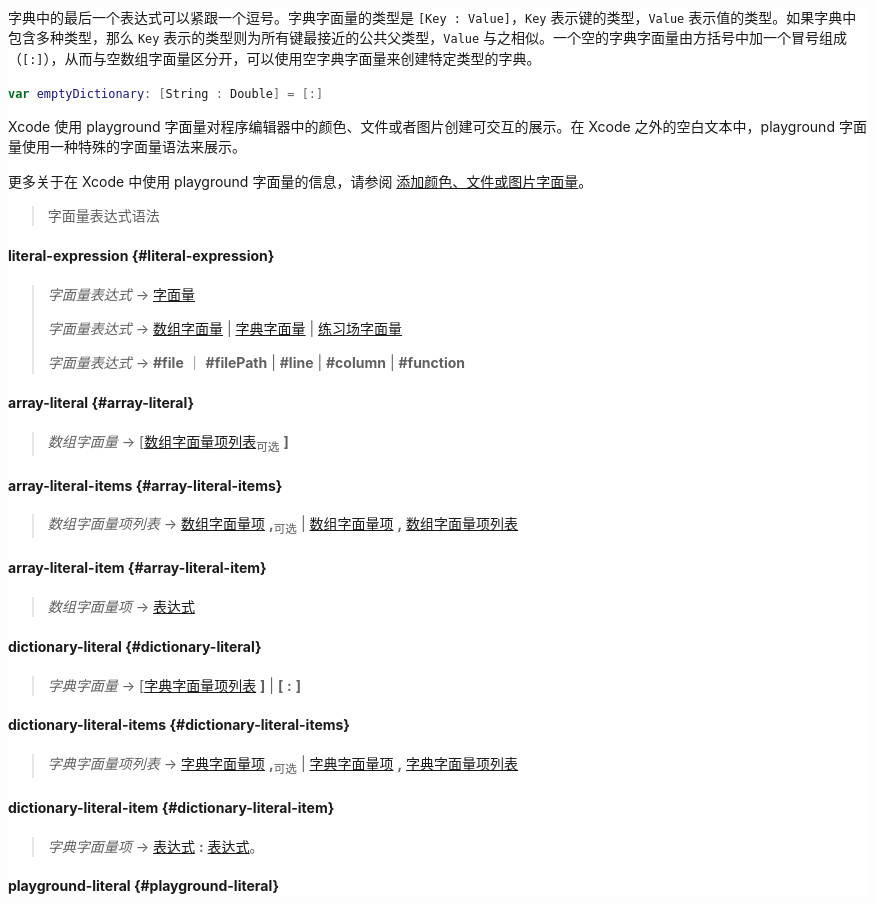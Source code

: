 字典中的最后一个表达式可以紧跟一个逗号。字典字面量的类型是 `[Key : Value]`，`Key` 表示键的类型，`Value` 表示值的类型。如果字典中包含多种类型，那么 `Key` 表示的类型则为所有键最接近的公共父类型，`Value` 与之相似。一个空的字典字面量由方括号中加一个冒号组成（`[:]`），从而与空数组字面量区分开，可以使用空字典字面量来创建特定类型的字典。

```swift
var emptyDictionary: [String : Double] = [:]
```

Xcode 使用 playground 字面量对程序编辑器中的颜色、文件或者图片创建可交互的展示。在 Xcode 之外的空白文本中，playground 字面量使用一种特殊的字面量语法来展示。

更多关于在 Xcode 中使用 playground 字面量的信息，请参阅 [添加颜色、文件或图片字面量](https://help.apple.com/xcode/mac/current/#/dev4c60242fc)。

> 字面量表达式语法
> 
>
> 
####  literal-expression {#literal-expression}
> 
> *字面量表达式* → [字面量](./02_Lexical_Structure.md#literal)
> 
> *字面量表达式* → [数组字面量](#array-literal) | [字典字面量](#dictionary-literal) | [练习场字面量](#playground-literal)
> 
> *字面量表达式* → **#file** ｜ **#filePath** | **#line** | **#column** | **#function**
> 


> 
####  array-literal {#array-literal}
> 
> *数组字面量* → [[数组字面量项列表](#array-literal-items)<sub>可选</sub> **]**
> 
> 
####  array-literal-items {#array-literal-items}
> 
> *数组字面量项列表* → [数组字面量项](#array-literal-item) **,**<sub>可选</sub> | [数组字面量项](#array-literal-item) **,** [数组字面量项列表](#array-literal-items)
> 
> 
####  array-literal-item {#array-literal-item}
> 
> *数组字面量项* → [表达式](#expression)
> 
>
> 
####  dictionary-literal {#dictionary-literal}
> 
> *字典字面量* → [[字典字面量项列表](#dictionary-literal-items) **]** | **[** **:** **]**
> 
> 
####  dictionary-literal-items {#dictionary-literal-items}
> 
> *字典字面量项列表* → [字典字面量项](#dictionary-literal-item) **,**<sub>可选</sub> | [字典字面量项](#dictionary-literal-item) **,** [字典字面量项列表](#dictionary-literal-items)
> 
> 
####  dictionary-literal-item {#dictionary-literal-item}
> 
> *字典字面量项* → [表达式](#expression) **:** [表达式](#expression)。
> 
> 
####  playground-literal {#playground-literal}
> 